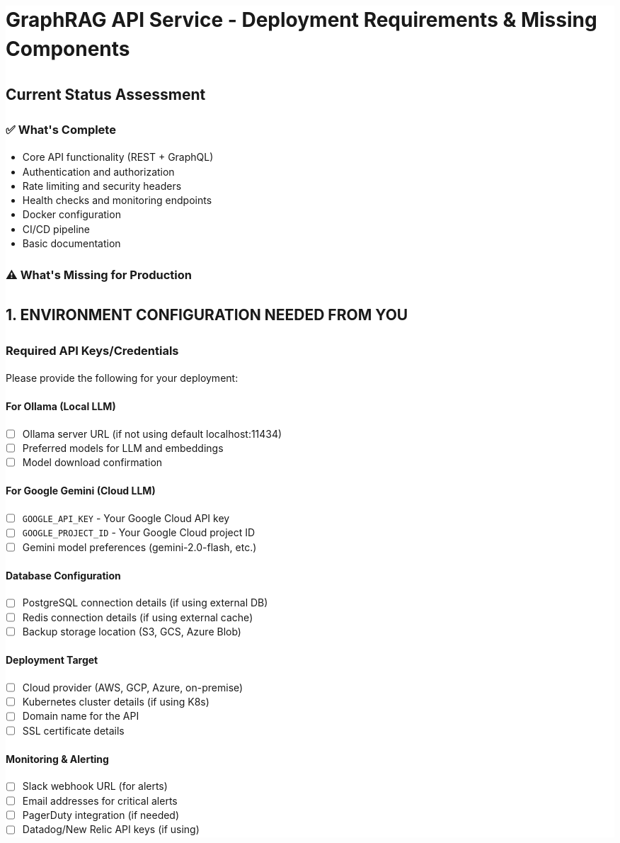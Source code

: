 # GraphRAG API Service - Deployment Requirements & Missing Components

## Current Status Assessment

### ✅ What's Complete
- Core API functionality (REST + GraphQL)
- Authentication and authorization
- Rate limiting and security headers
- Health checks and monitoring endpoints
- Docker configuration
- CI/CD pipeline
- Basic documentation

### ⚠️ What's Missing for Production

## 1. ENVIRONMENT CONFIGURATION NEEDED FROM YOU

### Required API Keys/Credentials
Please provide the following for your deployment:

#### For Ollama (Local LLM)
- [ ] Ollama server URL (if not using default localhost:11434)
- [ ] Preferred models for LLM and embeddings
- [ ] Model download confirmation

#### For Google Gemini (Cloud LLM)
- [ ] `GOOGLE_API_KEY` - Your Google Cloud API key
- [ ] `GOOGLE_PROJECT_ID` - Your Google Cloud project ID
- [ ] Gemini model preferences (gemini-2.0-flash, etc.)

#### Database Configuration
- [ ] PostgreSQL connection details (if using external DB)
- [ ] Redis connection details (if using external cache)
- [ ] Backup storage location (S3, GCS, Azure Blob)

#### Deployment Target
- [ ] Cloud provider (AWS, GCP, Azure, on-premise)
- [ ] Kubernetes cluster details (if using K8s)
- [ ] Domain name for the API
- [ ] SSL certificate details

#### Monitoring & Alerting
- [ ] Slack webhook URL (for alerts)
- [ ] Email addresses for critical alerts
- [ ] PagerDuty integration (if needed)
- [ ] Datadog/New Relic API keys (if using)
